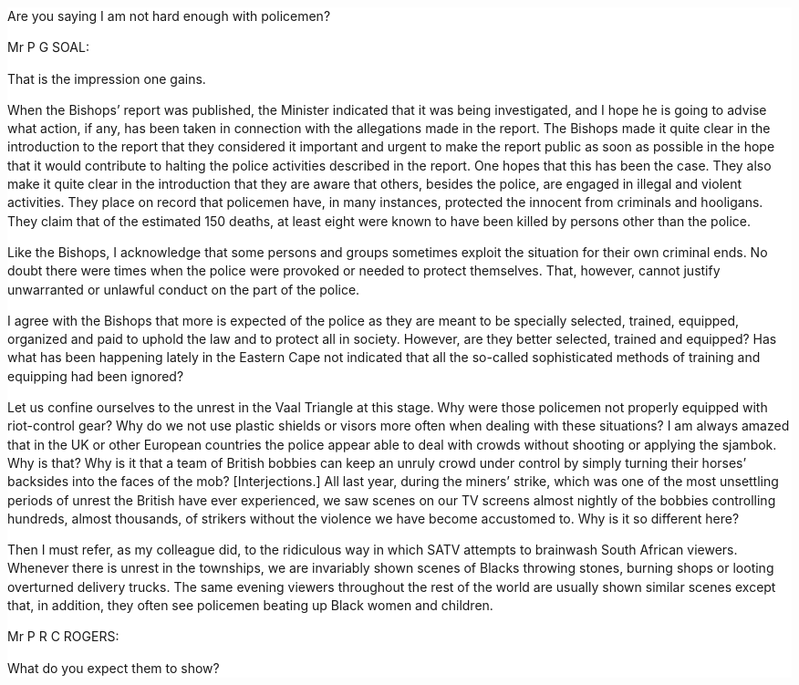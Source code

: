 <p>Are you saying I am not hard enough with policemen?</p>

</speech>

<speech by="#soal">

<from>Mr <person refersTo="hansard_za">P G SOAL</person>:</from>

<p>That is the impression one gains.</p>

<p>When the Bishops&#x2019; report was published, the Minister indicated that it was being investigated, and I hope he is going to advise what action, if any, has been taken in connection with the allegations made in the report. The Bishops made it quite clear in the introduction to the report that they considered it important and urgent to make the report public as soon as possible in the hope that it would contribute to halting the police activities described in the report. One hopes that this has been the case. They also make it quite clear in the introduction that they are aware that others, besides the police, are engaged in illegal and violent activities. They place on record that policemen have, in many instances, protected the innocent from criminals and hooligans. They claim that of the estimated 150 deaths, at least eight were known to have been killed by persons other than the police.</p>

<p>Like the Bishops, I acknowledge that some persons and groups sometimes exploit the situation for their own criminal ends. No doubt there were times when the police were provoked or needed to protect themselves. That, however, cannot justify unwarranted or unlawful conduct on the part of the police.</p>

<p>I agree with the Bishops that more is expected of the police as they are meant to be specially selected, trained, equipped, organized and paid to uphold the law and to protect all in society. However, are they better selected, trained and equipped? Has what has been happening lately in the Eastern Cape not indicated that all the so-called sophisticated methods of training and equipping had been ignored?</p>

<p>Let us confine ourselves to the unrest in the Vaal Triangle at this stage. Why were those policemen not properly equipped with riot-control gear? Why do we not use plastic shields or visors more often when dealing with these situations? I am always amazed that in the UK or other European countries the police appear able to deal with crowds without shooting or applying the sjambok. Why is that? Why is it that a team of British bobbies can keep an unruly crowd under control by simply turning their horses&#x2019; backsides into the faces of the mob? [Interjections.] All last year, during the miners&#x2019; strike, which was one of the most unsettling periods of unrest the British have ever experienced, we saw scenes on our TV screens almost nightly of the bobbies controlling hundreds, almost thousands, of strikers without the violence we have become accustomed to. Why is it so different here?</p>

<p>Then I must refer, as my colleague did, to the ridiculous way in which SATV attempts to brainwash South African viewers. Whenever there is unrest in the townships, we are invariably shown scenes of Blacks throwing stones, burning shops or looting overturned delivery trucks. The same evening viewers throughout the rest of the world are usually shown similar scenes except that, in addition, they often see policemen beating up Black women and children.</p>

</speech>

<speech by="#rogers">

<from>Mr <person refersTo="hansard_za">P R C ROGERS</person>:</from>

<p>What do you expect them to show?</p>
